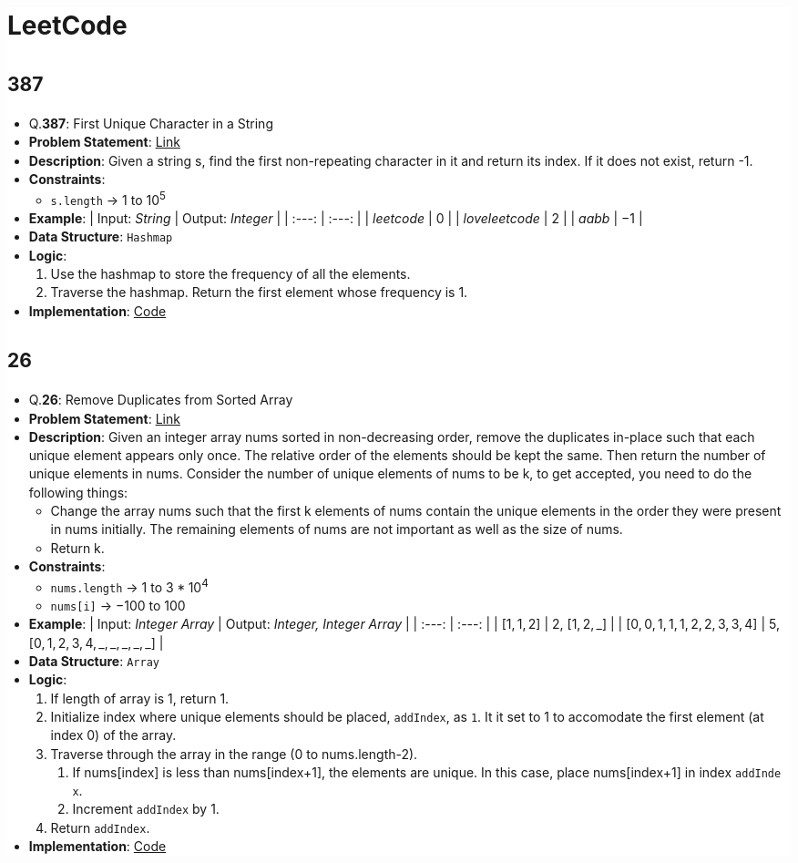 # LeetCode
## 387
- Q.**387**: First Unique Character in a String
- **Problem Statement**: [Link](https://leetcode.com/problems/first-unique-character-in-a-string/description/)
- **Description**: Given a string s, find the first non-repeating character in it and return its index. If it does not exist, return -1.
- **Constraints**: 
    - `s.length` -> $1$ to $10^5$
- **Example**:
    | Input: *String* | Output: *Integer* |
    | :---: | :---: |
    | $leetcode$ | $0$ |
    | $loveleetcode$ | $2$ |
    | $aabb$ | $-1$ |
- **Data Structure**: `Hashmap`
- **Logic**:
    1. Use the hashmap to store the frequency of all the elements.
    2. Traverse the hashmap. Return the first element whose frequency is 1.
- **Implementation**: [Code](./1.java)

## 26
- Q.**26**: Remove Duplicates from Sorted Array
- **Problem Statement**: [Link](https://leetcode.com/problems/remove-duplicates-from-sorted-array/description/)
- **Description**: Given an integer array nums sorted in non-decreasing order, remove the duplicates in-place such that each unique element appears only once. The relative order of the elements should be kept the same. Then return the number of unique elements in nums. Consider the number of unique elements of nums to be k, to get accepted, you need to do the following things:
    - Change the array nums such that the first k elements of nums contain the unique elements in the order they were present in nums initially. The remaining elements of nums are not important as well as the size of nums.
    - Return k.
- **Constraints**: 
    - `nums.length` -> $1$ to $3*10^4$
    - `nums[i]` -> $-100$ to $100$
- **Example**:
    | Input: *Integer Array* | Output: *Integer, Integer Array* |
    | :---: | :---: |
    | $[1,1,2]$ | $2$, $[1,2,\_]$ |
    | $[0,0,1,1,1,2,2,3,3,4]$ | $5$, $[0,1,2,3,4,\_,\_,\_,\_,\_]$ |
- **Data Structure**: `Array`
- **Logic**:
    1. If length of array is 1, return 1.
    2. Initialize index where unique elements should be placed, `addIndex`, as `1`. It it set to 1 to accomodate the first element (at index 0) of the array.
    3. Traverse through the array in the range (0 to nums.length-2).
        1. If nums[index] is less than nums[index+1], the elements are unique. In this case, place nums[index+1] in index `addIndex`.
        2. Increment `addIndex` by 1.
    4. Return `addIndex`.
- **Implementation**: [Code](./2.java)
